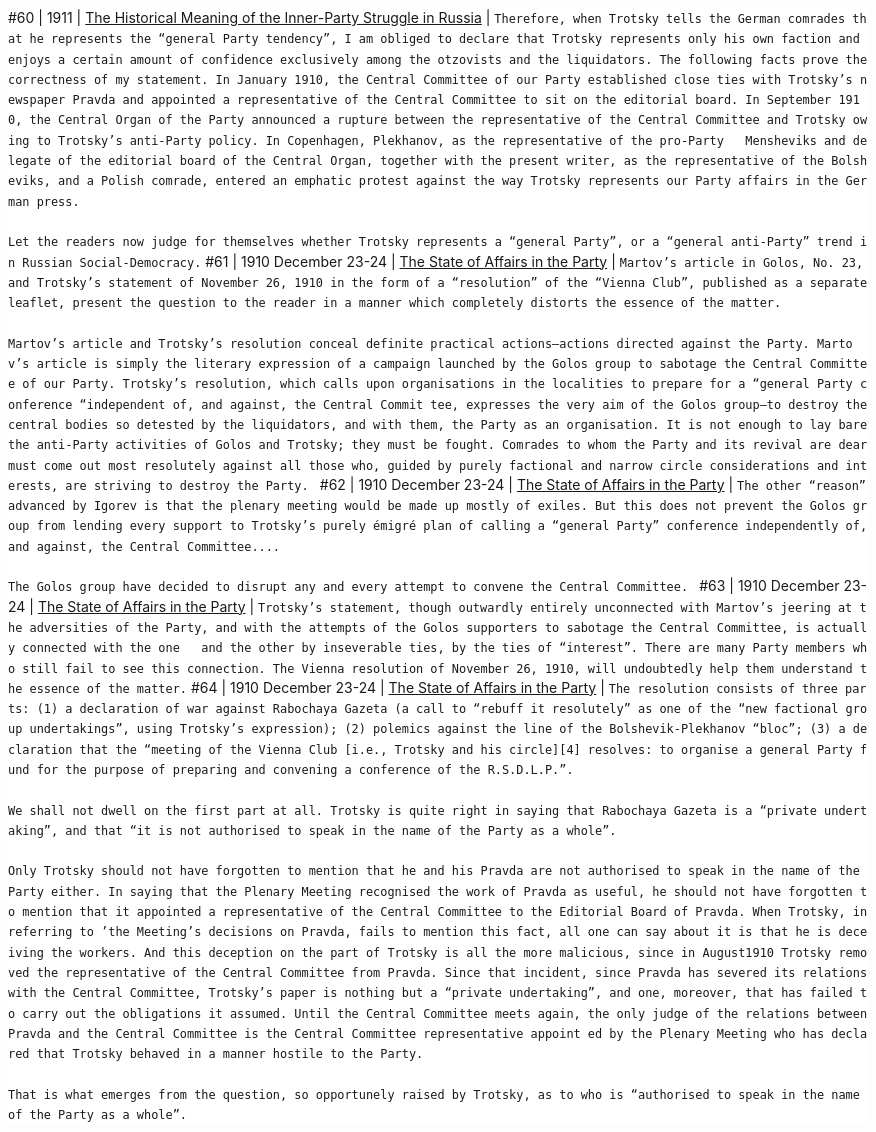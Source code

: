 #60 | 1911 | [The Historical Meaning of the Inner-Party Struggle in Russia](https://www.marxists.org/archive/lenin/works/1910/hmipsir/iv.htm#v16pp74-387) | ` Therefore, when Trotsky tells the German comrades that he represents the “general Party tendency”, I am obliged to declare that Trotsky represents only his own faction and enjoys a certain amount of confidence exclusively among the otzovists and the liquidators. The following facts prove the correctness of my statement. In January 1910, the Central Committee of our Party established close ties with Trotsky’s newspaper Pravda and appointed a representative of the Central Committee to sit on the editorial board. In September 1910, the Central Organ of the Party announced a rupture between the representative of the Central Committee and Trotsky owing to Trotsky’s anti-Party policy. In Copenhagen, Plekhanov, as the representative of the pro-Party   Mensheviks and delegate of the editorial board of the Central Organ, together with the present writer, as the representative of the Bolsheviks, and a Polish comrade, entered an emphatic protest against the way Trotsky represents our Party affairs in the German press. ` </br> </br>` Let the readers now judge for themselves whether Trotsky represents a “general Party”, or a “general anti-Party” trend in Russian Social-Democracy. `
#61 | 1910 December 23-24 | [The State of Affairs in the Party](https://www.marxists.org/archive/lenin/works/1910/dec/15b.htm) | `Martov’s article in Golos, No. 23, and Trotsky’s statement of November 26, 1910 in the form of a “resolution” of the “Vienna Club”, published as a separate leaflet, present the question to the reader in a manner which completely distorts the essence of the matter.` </br> </br> `Martov’s article and Trotsky’s resolution conceal definite practical actions—actions directed against the Party. Martov’s article is simply the literary expression of a campaign launched by the Golos group to sabotage the Central Committee of our Party. Trotsky’s resolution, which calls upon organisations in the localities to prepare for a “general Party conference “independent of, and against, the Central Commit tee, expresses the very aim of the Golos group—to destroy the central bodies so detested by the liquidators, and with them, the Party as an organisation. It is not enough to lay bare the anti-Party activities of Golos and Trotsky; they must be fought. Comrades to whom the Party and its revival are dear must come out most resolutely against all those who, guided by purely factional and narrow circle considerations and interests, are striving to destroy the Party. `
#62 | 1910 December 23-24 | [The State of Affairs in the Party](https://www.marxists.org/archive/lenin/works/1910/dec/15b.htm) | `The other “reason” advanced by Igorev is that the plenary meeting would be made up mostly of exiles. But this does not prevent the Golos group from lending every support to Trotsky’s purely émigré plan of calling a “general Party” conference independently of, and against, the Central Committee....` </br> </br> `The Golos group have decided to disrupt any and every attempt to convene the Central Committee. `
#63 | 1910 December 23-24 | [The State of Affairs in the Party](https://www.marxists.org/archive/lenin/works/1910/dec/15b.htm) | ` Trotsky’s statement, though outwardly entirely unconnected with Martov’s jeering at the adversities of the Party, and with the attempts of the Golos supporters to sabotage the Central Committee, is actually connected with the one   and the other by inseverable ties, by the ties of “interest”. There are many Party members who still fail to see this connection. The Vienna resolution of November 26, 1910, will undoubtedly help them understand the essence of the matter. `
#64 | 1910 December 23-24 | [The State of Affairs in the Party](https://www.marxists.org/archive/lenin/works/1910/dec/15b.htm) | `The resolution consists of three parts: (1) a declaration of war against Rabochaya Gazeta (a call to “rebuff it resolutely” as one of the “new factional group undertakings”, using Trotsky’s expression); (2) polemics against the line of the Bolshevik-Plekhanov “bloc”; (3) a declaration that the “meeting of the Vienna Club [i.e., Trotsky and his circle][4] resolves: to organise a general Party fund for the purpose of preparing and convening a conference of the R.S.D.L.P.”.` </br> </br> `We shall not dwell on the first part at all. Trotsky is quite right in saying that Rabochaya Gazeta is a “private undertaking”, and that “it is not authorised to speak in the name of the Party as a whole”.` </br> </br> `Only Trotsky should not have forgotten to mention that he and his Pravda are not authorised to speak in the name of the Party either. In saying that the Plenary Meeting recognised the work of Pravda as useful, he should not have forgotten to mention that it appointed a representative of the Central Committee to the Editorial Board of Pravda. When Trotsky, in referring to ’the Meeting’s decisions on Pravda, fails to mention this fact, all one can say about it is that he is deceiving the workers. And this deception on the part of Trotsky is all the more malicious, since in August1910 Trotsky removed the representative of the Central Committee from Pravda. Since that incident, since Pravda has severed its relations with the Central Committee, Trotsky’s paper is nothing but a “private undertaking”, and one, moreover, that has failed to carry out the obligations it assumed. Until the Central Committee meets again, the only judge of the relations between Pravda and the Central Committee is the Central Committee representative appoint ed by the Plenary Meeting who has declared that Trotsky behaved in a manner hostile to the Party. ` </br> </br> `That is what emerges from the question, so opportunely raised by Trotsky, as to who is “authorised to speak in the name of the Party as a whole”. `